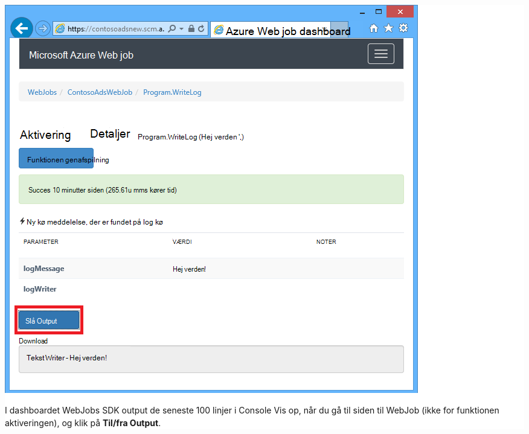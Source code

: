 ![Logge på i funktionen aktivering side](./media/websites-dotnet-webjobs-sdk-storage-queues-how-to/dashboardlogs.png)

I dashboardet WebJobs SDK output de seneste 100 linjer i Console Vis op, når du gå til siden til WebJob (ikke for funktionen aktiveringen), og klik på **Til/fra Output**.
 
